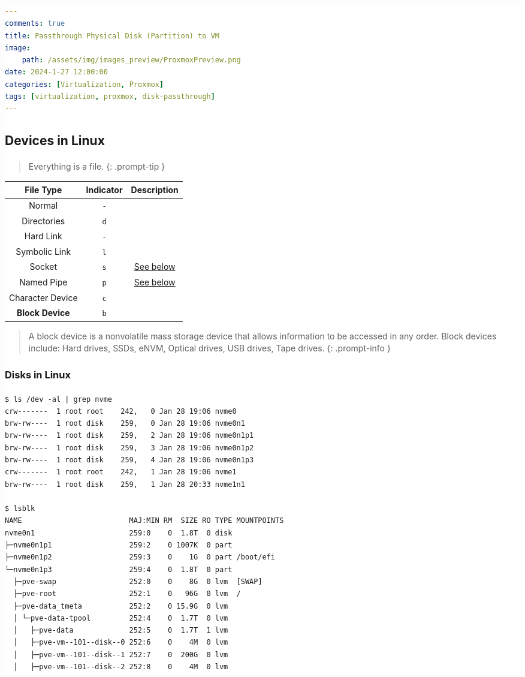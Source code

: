 ```yaml
---
comments: true
title: Passthrough Physical Disk (Partition) to VM
image:
    path: /assets/img/images_preview/ProxmoxPreview.png
date: 2024-1-27 12:00:00
categories: [Virtualization, Proxmox]
tags: [virtualization, proxmox, disk-passthrough]
---
```


## Devices in Linux

> Everything is a file.
{: .prompt-tip }

|    File Type     | Indicator |            Description             |
| :--------------: | :-------: | :--------------------------------: |
|      Normal      |    `-`    |                                    |
|   Directories    |    `d`    |                                    |
|    Hard Link     |    `-`    |                                    |
|  Symbolic Link   |    `l`    |                                    |
|      Socket      |    `s`    | [See below](#named-pipe-vs-socket) |
|    Named Pipe    |    `p`    | [See below](#named-pipe-vs-socket) |
| Character Device |    `c`    |                                    |
| **Block Device** |    `b`    |                                    |


> A block device is a nonvolatile mass storage device that allows information to be accessed in any order. Block devices include: Hard drives, SSDs, eNVM, Optical drives, USB drives, Tape drives.
{: .prompt-info }


### Disks in Linux

```shell
$ ls /dev -al | grep nvme
crw-------  1 root root    242,   0 Jan 28 19:06 nvme0
brw-rw----  1 root disk    259,   0 Jan 28 19:06 nvme0n1
brw-rw----  1 root disk    259,   2 Jan 28 19:06 nvme0n1p1
brw-rw----  1 root disk    259,   3 Jan 28 19:06 nvme0n1p2
brw-rw----  1 root disk    259,   4 Jan 28 19:06 nvme0n1p3
crw-------  1 root root    242,   1 Jan 28 19:06 nvme1
brw-rw----  1 root disk    259,   1 Jan 28 20:33 nvme1n1

$ lsblk
NAME                         MAJ:MIN RM  SIZE RO TYPE MOUNTPOINTS
nvme0n1                      259:0    0  1.8T  0 disk 
├─nvme0n1p1                  259:2    0 1007K  0 part 
├─nvme0n1p2                  259:3    0    1G  0 part /boot/efi
└─nvme0n1p3                  259:4    0  1.8T  0 part 
  ├─pve-swap                 252:0    0    8G  0 lvm  [SWAP]
  ├─pve-root                 252:1    0   96G  0 lvm  /
  ├─pve-data_tmeta           252:2    0 15.9G  0 lvm  
  │ └─pve-data-tpool         252:4    0  1.7T  0 lvm  
  │   ├─pve-data             252:5    0  1.7T  1 lvm  
  │   ├─pve-vm--101--disk--0 252:6    0    4M  0 lvm  
  │   ├─pve-vm--101--disk--1 252:7    0  200G  0 lvm  
  │   ├─pve-vm--101--disk--2 252:8    0    4M  0 lvm  
```